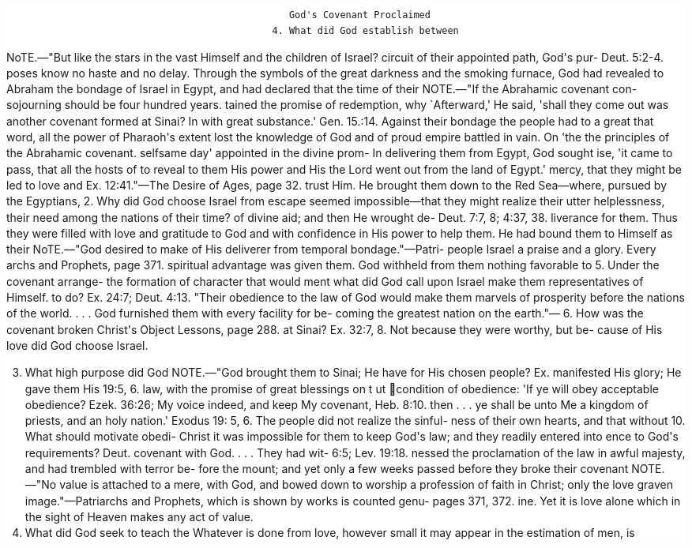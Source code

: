                                                       God's Covenant Proclaimed
                                                   4. What did God establish between
  NoTE.—"But like the stars in the vast          Himself and the children of Israel?
circuit of their appointed path, God's pur-      Deut. 5:2-4.
poses know no haste and no delay. Through
the symbols of the great darkness and the
smoking furnace, God had revealed to
Abraham the bondage of Israel in Egypt,
and had declared that the time of their            NOTE.—"If the Abrahamic covenant con-
sojourning should be four hundred years.         tained the promise of redemption, why
`Afterward,' He said, 'shall they come out       was another covenant formed at Sinai? In
with great substance.' Gen. 15.:14. Against      their bondage the people had to a great
that word, all the power of Pharaoh's            extent lost the knowledge of God and of
proud empire battled in vain. On 'the            the principles of the Abrahamic covenant.
selfsame day' appointed in the divine prom-      In delivering them from Egypt, God sought
ise, 'it came to pass, that all the hosts of     to reveal to them His power and His
the Lord went out from the land of Egypt.'       mercy, that they might be led to love and
Ex. 12:41."—The Desire of Ages, page 32.         trust Him. He brought them down to the
                                                 Red Sea—where, pursued by the Egyptians,
  2. Why did God choose Israel from              escape seemed impossible—that they might
                                                 realize their utter helplessness, their need
among the nations of their time?                 of divine aid; and then He wrought de-
Deut. 7:7, 8; 4:37, 38.                          liverance for them. Thus they were filled
                                                 with love and gratitude to God and with
                                                 confidence in His power to help them.
                                                 He had bound them to Himself as their
  NoTE.—"God desired to make of His              deliverer from temporal bondage."—Patri-
people Israel a praise and a glory. Every        archs and Prophets, page 371.
spiritual advantage was given them. God
withheld from them nothing favorable to             5. Under the covenant arrange-
the formation of character that would            ment what did God call upon Israel
make them representatives of Himself.            to do? Ex. 24:7; Deut. 4:13.
  "Their obedience to the law of God
would make them marvels of prosperity
before the nations of the world. . . . God
furnished them with every facility for be-
coming the greatest nation on the earth."—          6. How was the covenant broken
Christ's Object Lessons, page 288.               at Sinai? Ex. 32:7, 8.
  Not because they were worthy, but be-
cause of His love did God choose Israel.

   3. What high purpose did God      NOTE.—"God brought them to Sinai; He
 have for His chosen people? Ex. manifested His glory; He gave them His
19:5, 6.                          law, with the promise of great blessings on
                               t ut
condition of obedience: 'If ye will obey       acceptable obedience? Ezek. 36:26;
My voice indeed, and keep My covenant,         Heb. 8:10.
then . . . ye shall be unto Me a kingdom
of priests, and an holy nation.' Exodus 19:
5, 6. The people did not realize the sinful-
ness of their own hearts, and that without       10. What should motivate obedi-
Christ it was impossible for them to keep
God's law; and they readily entered into       ence to God's requirements? Deut.
covenant with God. . . . They had wit-         6:5; Lev. 19:18.
nessed the proclamation of the law in awful
majesty, and had trembled with terror be-
fore the mount; and yet only a few weeks
passed before they broke their covenant           NOTE.—"No value is attached to a mere,
with God, and bowed down to worship a          profession of faith in Christ; only the love
graven image."—Patriarchs and Prophets,        which is shown by works is counted genu-
pages 371, 372.                                ine. Yet it is love alone which in the
                                               sight of Heaven makes any act of value.
   7. What did God seek to teach the           Whatever is done from love, however small
                                               it may appear in the estimation of men, is